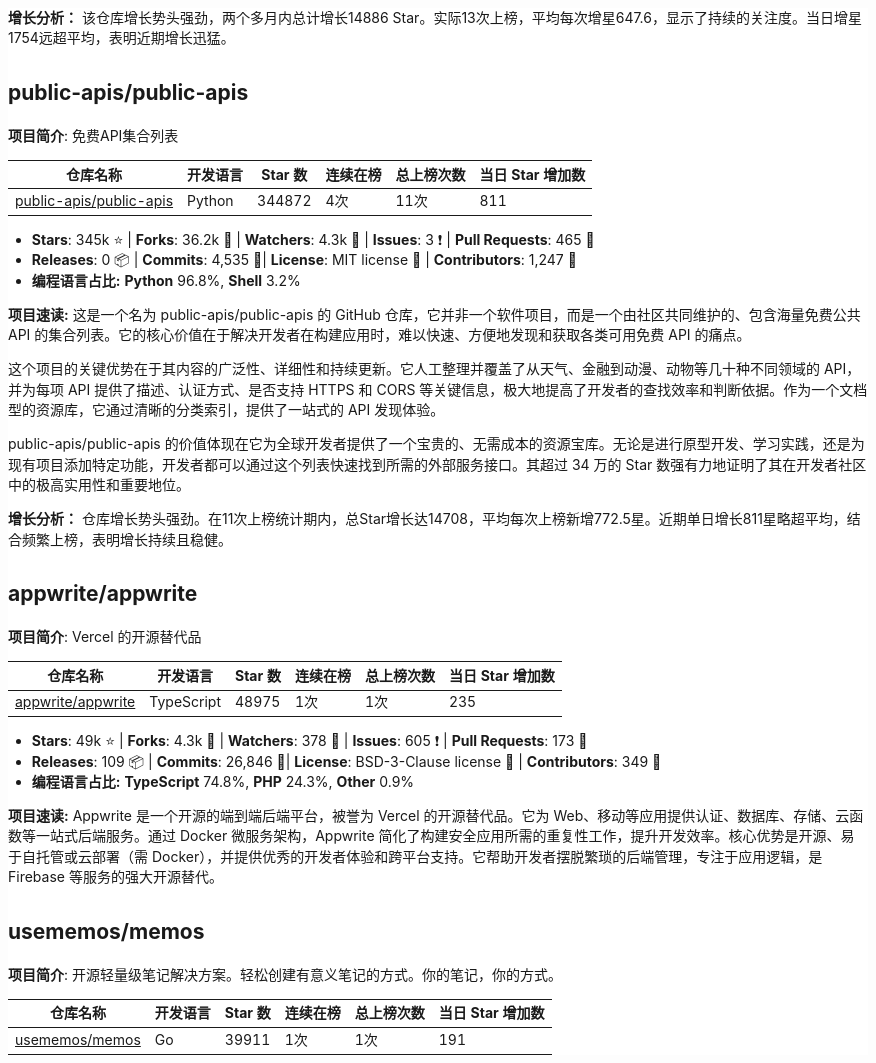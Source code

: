 **增长分析：** 该仓库增长势头强劲，两个多月内总计增长14886 Star。实际13次上榜，平均每次增星647.6，显示了持续的关注度。当日增星1754远超平均，表明近期增长迅猛。

## public-apis/public-apis

**项目简介**: 免费API集合列表

| 仓库名称  | 开发语言 | Star 数 | 连续在榜 | 总上榜次数 | 当日 Star 增加数 |
| -------  | ------- | ------- | -------- | ---------- | --------------- |
| [public-apis/public-apis](https://github.com/public-apis/public-apis)  | Python | 344872 | 4次 | 11次 | 811 |

- **Stars**: 345k ⭐ | **Forks**: 36.2k 🔄 | **Watchers**: 4.3k 👀 | **Issues**: 3 ❗ | **Pull Requests**: 465 🔀
- **Releases**: 0 📦 | **Commits**: 4,535 📝| **License**: MIT license 📜 | **Contributors**: 1,247 👥 
- **编程语言占比:** **Python** 96.8%, **Shell** 3.2%


**项目速读:** 这是一个名为 public-apis/public-apis 的 GitHub 仓库，它并非一个软件项目，而是一个由社区共同维护的、包含海量免费公共 API 的集合列表。它的核心价值在于解决开发者在构建应用时，难以快速、方便地发现和获取各类可用免费 API 的痛点。

这个项目的关键优势在于其内容的广泛性、详细性和持续更新。它人工整理并覆盖了从天气、金融到动漫、动物等几十种不同领域的 API，并为每项 API 提供了描述、认证方式、是否支持 HTTPS 和 CORS 等关键信息，极大地提高了开发者的查找效率和判断依据。作为一个文档型的资源库，它通过清晰的分类索引，提供了一站式的 API 发现体验。

public-apis/public-apis 的价值体现在它为全球开发者提供了一个宝贵的、无需成本的资源宝库。无论是进行原型开发、学习实践，还是为现有项目添加特定功能，开发者都可以通过这个列表快速找到所需的外部服务接口。其超过 34 万的 Star 数强有力地证明了其在开发者社区中的极高实用性和重要地位。

**增长分析：** 仓库增长势头强劲。在11次上榜统计期内，总Star增长达14708，平均每次上榜新增772.5星。近期单日增长811星略超平均，结合频繁上榜，表明增长持续且稳健。

## appwrite/appwrite

**项目简介**: Vercel 的开源替代品

| 仓库名称  | 开发语言 | Star 数 | 连续在榜 | 总上榜次数 | 当日 Star 增加数 |
| -------  | ------- | ------- | -------- | ---------- | --------------- |
| [appwrite/appwrite](https://github.com/appwrite/appwrite)  | TypeScript | 48975 | 1次 | 1次 | 235 |

- **Stars**: 49k ⭐ | **Forks**: 4.3k 🔄 | **Watchers**: 378 👀 | **Issues**: 605 ❗ | **Pull Requests**: 173 🔀
- **Releases**: 109 📦 | **Commits**: 26,846 📝| **License**: BSD-3-Clause license 📜 | **Contributors**: 349 👥 
- **编程语言占比:** **TypeScript** 74.8%, **PHP** 24.3%, **Other** 0.9%


**项目速读:** Appwrite 是一个开源的端到端后端平台，被誉为 Vercel 的开源替代品。它为 Web、移动等应用提供认证、数据库、存储、云函数等一站式后端服务。通过 Docker 微服务架构，Appwrite 简化了构建安全应用所需的重复性工作，提升开发效率。核心优势是开源、易于自托管或云部署（需 Docker），并提供优秀的开发者体验和跨平台支持。它帮助开发者摆脱繁琐的后端管理，专注于应用逻辑，是 Firebase 等服务的强大开源替代。

## usememos/memos

**项目简介**: 开源轻量级笔记解决方案。轻松创建有意义笔记的方式。你的笔记，你的方式。

| 仓库名称  | 开发语言 | Star 数 | 连续在榜 | 总上榜次数 | 当日 Star 增加数 |
| -------  | ------- | ------- | -------- | ---------- | --------------- |
| [usememos/memos](https://github.com/usememos/memos)  | Go | 39911 | 1次 | 1次 | 191 |
